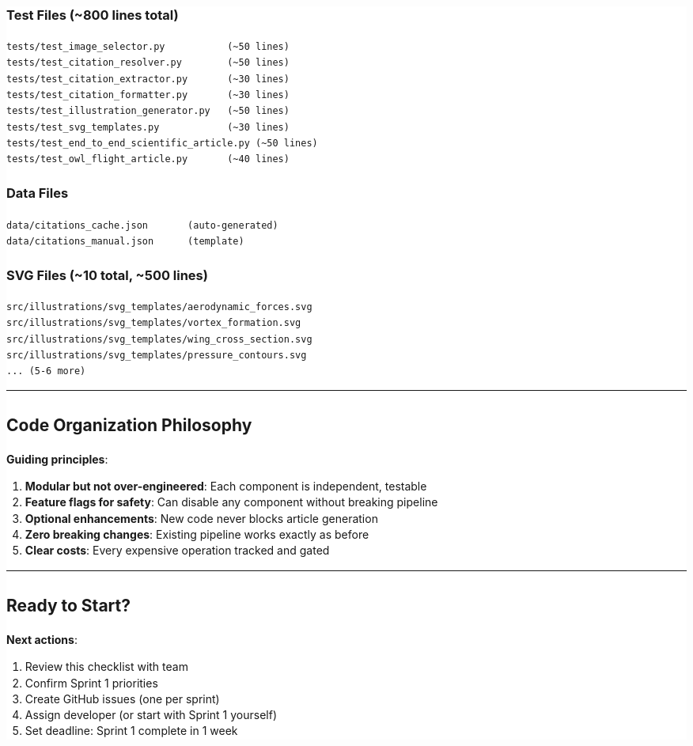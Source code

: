### Test Files (~800 lines total)
```
tests/test_image_selector.py           (~50 lines)
tests/test_citation_resolver.py        (~50 lines)
tests/test_citation_extractor.py       (~30 lines)
tests/test_citation_formatter.py       (~30 lines)
tests/test_illustration_generator.py   (~50 lines)
tests/test_svg_templates.py            (~30 lines)
tests/test_end_to_end_scientific_article.py (~50 lines)
tests/test_owl_flight_article.py       (~40 lines)
```

### Data Files
```
data/citations_cache.json       (auto-generated)
data/citations_manual.json      (template)
```

### SVG Files (~10 total, ~500 lines)
```
src/illustrations/svg_templates/aerodynamic_forces.svg
src/illustrations/svg_templates/vortex_formation.svg
src/illustrations/svg_templates/wing_cross_section.svg
src/illustrations/svg_templates/pressure_contours.svg
... (5-6 more)
```

---

## Code Organization Philosophy

**Guiding principles**:
1. **Modular but not over-engineered**: Each component is independent, testable
2. **Feature flags for safety**: Can disable any component without breaking pipeline
3. **Optional enhancements**: New code never blocks article generation
4. **Zero breaking changes**: Existing pipeline works exactly as before
5. **Clear costs**: Every expensive operation tracked and gated

---

## Ready to Start?

**Next actions**:
1. Review this checklist with team
2. Confirm Sprint 1 priorities
3. Create GitHub issues (one per sprint)
4. Assign developer (or start with Sprint 1 yourself)
5. Set deadline: Sprint 1 complete in 1 week


